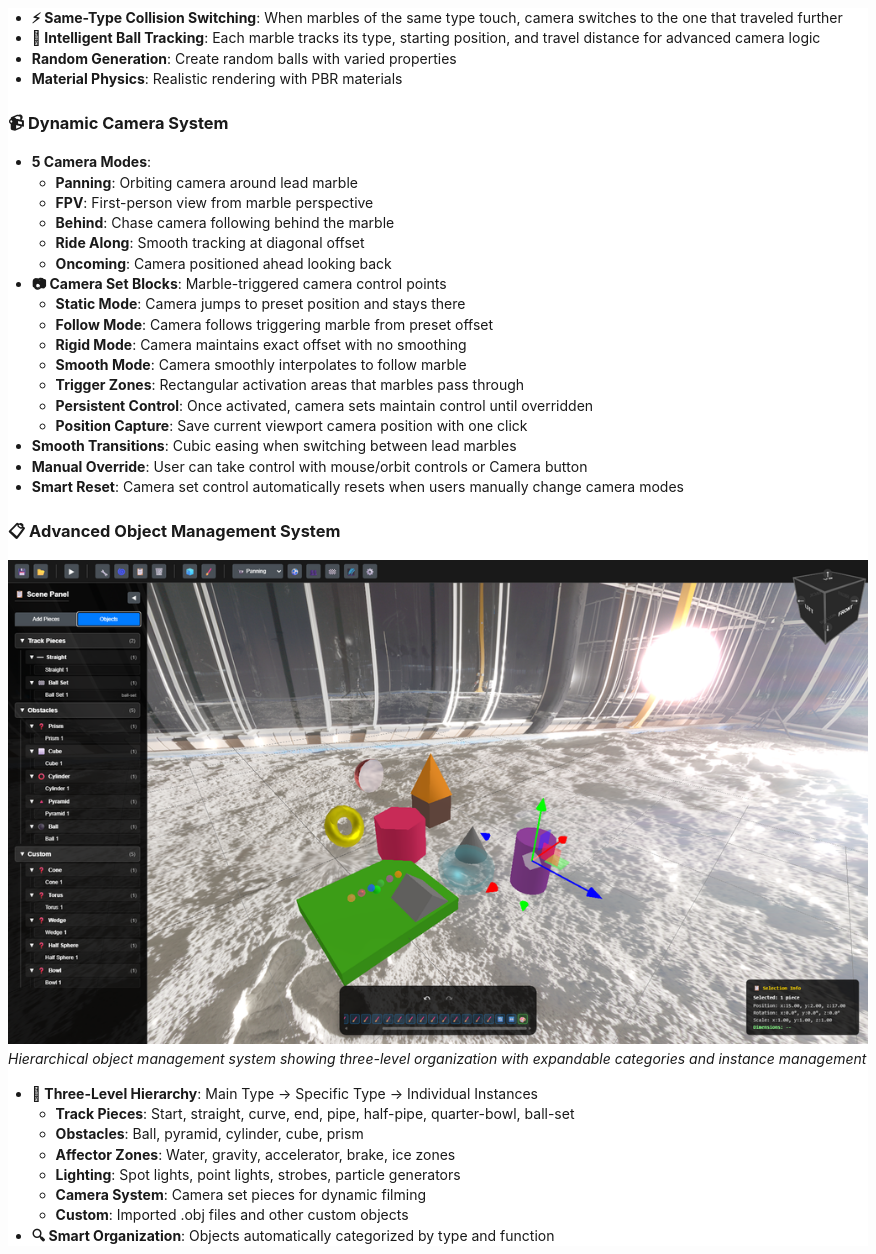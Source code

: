 - **⚡ Same-Type Collision Switching**: When marbles of the same type touch, camera switches to the one that traveled further
- **🏃 Intelligent Ball Tracking**: Each marble tracks its type, starting position, and travel distance for advanced camera logic
- **Random Generation**: Create random balls with varied properties
- **Material Physics**: Realistic rendering with PBR materials

### 📹 Dynamic Camera System
- **5 Camera Modes**: 
  - **Panning**: Orbiting camera around lead marble
  - **FPV**: First-person view from marble perspective
  - **Behind**: Chase camera following behind the marble
  - **Ride Along**: Smooth tracking at diagonal offset
  - **Oncoming**: Camera positioned ahead looking back
- **📷 Camera Set Blocks**: Marble-triggered camera control points
  - **Static Mode**: Camera jumps to preset position and stays there
  - **Follow Mode**: Camera follows triggering marble from preset offset
  - **Rigid Mode**: Camera maintains exact offset with no smoothing
  - **Smooth Mode**: Camera smoothly interpolates to follow marble
  - **Trigger Zones**: Rectangular activation areas that marbles pass through
  - **Persistent Control**: Once activated, camera sets maintain control until overridden
  - **Position Capture**: Save current viewport camera position with one click
- **Smooth Transitions**: Cubic easing when switching between lead marbles
- **Manual Override**: User can take control with mouse/orbit controls or Camera button
- **Smart Reset**: Camera set control automatically resets when users manually change camera modes

### 📋 Advanced Object Management System

![Object Tree](images/object_tree.png)
*Hierarchical object management system showing three-level organization with expandable categories and instance management*
- **📁 Three-Level Hierarchy**: Main Type → Specific Type → Individual Instances
  - **Track Pieces**: Start, straight, curve, end, pipe, half-pipe, quarter-bowl, ball-set
  - **Obstacles**: Ball, pyramid, cylinder, cube, prism
  - **Affector Zones**: Water, gravity, accelerator, brake, ice zones
  - **Lighting**: Spot lights, point lights, strobes, particle generators
  - **Camera System**: Camera set pieces for dynamic filming
  - **Custom**: Imported .obj files and other custom objects
- **🔍 Smart Organization**: Objects automatically categorized by type and function